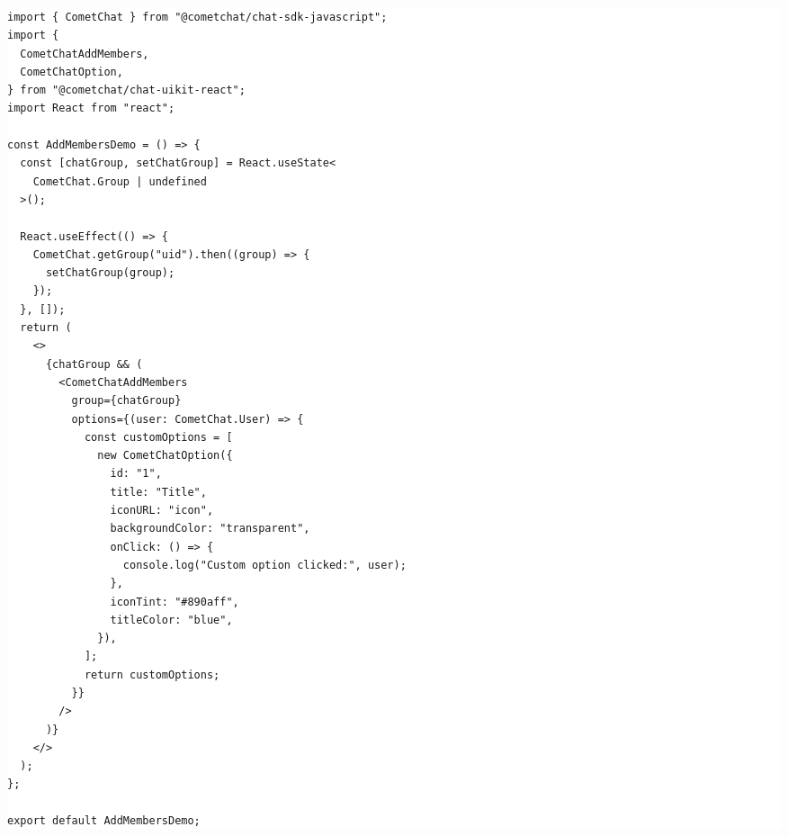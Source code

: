 <Tabs>
<TabItem value="TypeScript" label="TypeScript">

```tsx title='AddMembersDemo.tsx'
import { CometChat } from "@cometchat/chat-sdk-javascript";
import {
  CometChatAddMembers,
  CometChatOption,
} from "@cometchat/chat-uikit-react";
import React from "react";

const AddMembersDemo = () => {
  const [chatGroup, setChatGroup] = React.useState<
    CometChat.Group | undefined
  >();

  React.useEffect(() => {
    CometChat.getGroup("uid").then((group) => {
      setChatGroup(group);
    });
  }, []);
  return (
    <>
      {chatGroup && (
        <CometChatAddMembers
          group={chatGroup}
          options={(user: CometChat.User) => {
            const customOptions = [
              new CometChatOption({
                id: "1",
                title: "Title",
                iconURL: "icon",
                backgroundColor: "transparent",
                onClick: () => {
                  console.log("Custom option clicked:", user);
                },
                iconTint: "#890aff",
                titleColor: "blue",
              }),
            ];
            return customOptions;
          }}
        />
      )}
    </>
  );
};

export default AddMembersDemo;
```

</TabItem>
<TabItem value="JavaScript" label="JavaScript">
